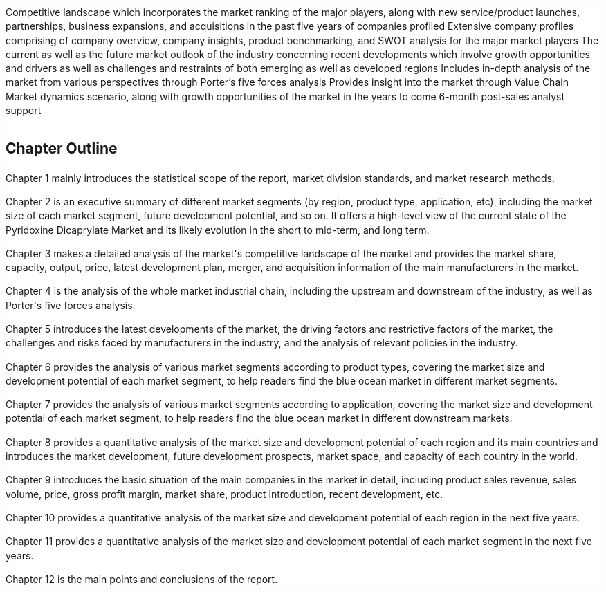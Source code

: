 Competitive landscape which incorporates the market ranking of the major players, along with new service/product launches, partnerships, business expansions, and acquisitions in the past five years of companies profiled
Extensive company profiles comprising of company overview, company insights, product benchmarking, and SWOT analysis for the major market players
The current as well as the future market outlook of the industry concerning recent developments which involve growth opportunities and drivers as well as challenges and restraints of both emerging as well as developed regions
Includes in-depth analysis of the market from various perspectives through Porter’s five forces analysis
Provides insight into the market through Value Chain
Market dynamics scenario, along with growth opportunities of the market in the years to come
6-month post-sales analyst support

## Chapter Outline

Chapter 1 mainly introduces the statistical scope of the report, market division standards, and market research methods.

Chapter 2 is an executive summary of different market segments (by region, product type, application, etc), including the market size of each market segment, future development potential, and so on. It offers a high-level view of the current state of the Pyridoxine Dicaprylate Market and its likely evolution in the short to mid-term, and long term.

Chapter 3 makes a detailed analysis of the market's competitive landscape of the market and provides the market share, capacity, output, price, latest development plan, merger, and acquisition information of the main manufacturers in the market.

Chapter 4 is the analysis of the whole market industrial chain, including the upstream and downstream of the industry, as well as Porter's five forces analysis.

Chapter 5 introduces the latest developments of the market, the driving factors and restrictive factors of the market, the challenges and risks faced by manufacturers in the industry, and the analysis of relevant policies in the industry.

Chapter 6 provides the analysis of various market segments according to product types, covering the market size and development potential of each market segment, to help readers find the blue ocean market in different market segments.

Chapter 7 provides the analysis of various market segments according to application, covering the market size and development potential of each market segment, to help readers find the blue ocean market in different downstream markets.

Chapter 8 provides a quantitative analysis of the market size and development potential of each region and its main countries and introduces the market development, future development prospects, market space, and capacity of each country in the world.

Chapter 9 introduces the basic situation of the main companies in the market in detail, including product sales revenue, sales volume, price, gross profit margin, market share, product introduction, recent development, etc.

Chapter 10 provides a quantitative analysis of the market size and development potential of each region in the next five years.

Chapter 11 provides a quantitative analysis of the market size and development potential of each market segment in the next five years.

Chapter 12 is the main points and conclusions of the report.
